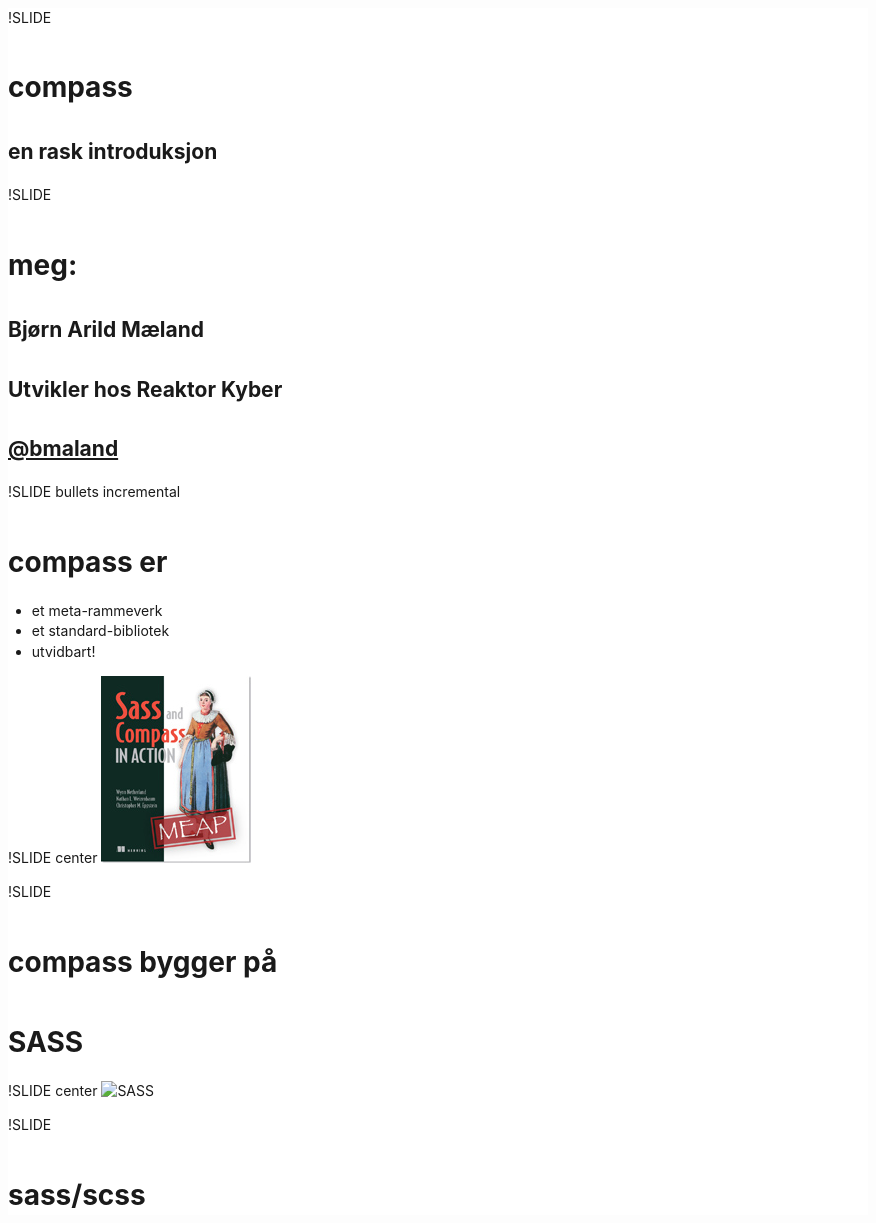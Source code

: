!SLIDE
# compass

## en rask introduksjon

!SLIDE

# meg:
## Bjørn Arild Mæland
## Utvikler hos Reaktor Kyber
## [@bmaland](http://twitter.com/bmaland)

!SLIDE bullets incremental
# compass er

* et meta-rammeverk
* et standard-bibliotek
* utvidbart!

!SLIDE center
![Book](book.jpg)

!SLIDE
# compass bygger på
# SASS

!SLIDE center
![SASS](sass.gif)

!SLIDE
# sass/scss
